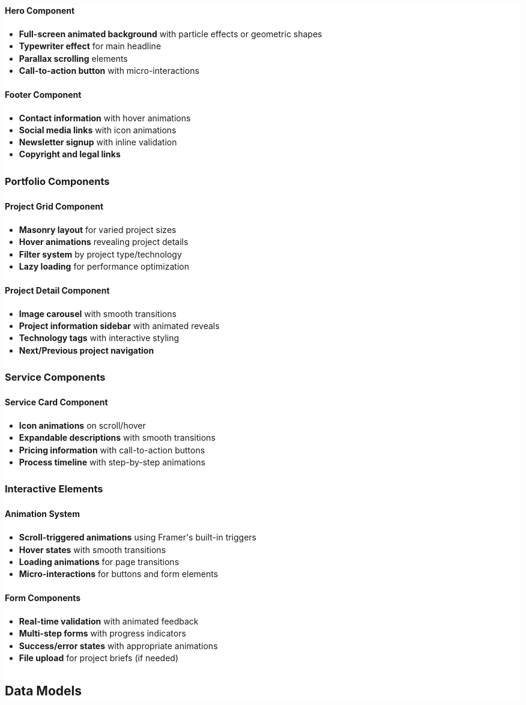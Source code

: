 #### Hero Component
- **Full-screen animated background** with particle effects or geometric shapes
- **Typewriter effect** for main headline
- **Parallax scrolling** elements
- **Call-to-action button** with micro-interactions

#### Footer Component
- **Contact information** with hover animations
- **Social media links** with icon animations
- **Newsletter signup** with inline validation
- **Copyright and legal links**

### Portfolio Components

#### Project Grid Component
- **Masonry layout** for varied project sizes
- **Hover animations** revealing project details
- **Filter system** by project type/technology
- **Lazy loading** for performance optimization

#### Project Detail Component
- **Image carousel** with smooth transitions
- **Project information sidebar** with animated reveals
- **Technology tags** with interactive styling
- **Next/Previous project navigation**

### Service Components

#### Service Card Component
- **Icon animations** on scroll/hover
- **Expandable descriptions** with smooth transitions
- **Pricing information** with call-to-action buttons
- **Process timeline** with step-by-step animations

### Interactive Elements

#### Animation System
- **Scroll-triggered animations** using Framer's built-in triggers
- **Hover states** with smooth transitions
- **Loading animations** for page transitions
- **Micro-interactions** for buttons and form elements

#### Form Components
- **Real-time validation** with animated feedback
- **Multi-step forms** with progress indicators
- **Success/error states** with appropriate animations
- **File upload** for project briefs (if needed)

## Data Models
